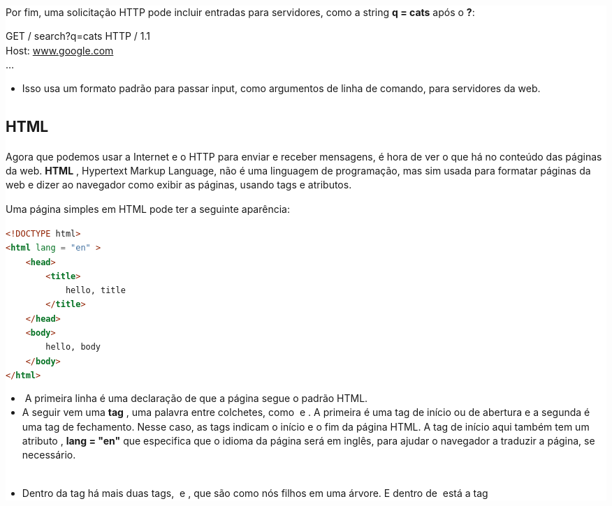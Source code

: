 Por fim, uma solicitação HTTP pode incluir entradas para servidores, como a string **q = cats** após o **?**:

GET / search?q=cats HTTP / 1.1  
Host: www.google.com  
…

- Isso usa um formato padrão para passar input, como argumentos de linha de comando, para servidores da web.

## **HTML**

Agora que podemos usar a Internet e o HTTP para enviar e receber mensagens, é hora de ver o que há no conteúdo das páginas da web. **HTML** , Hypertext Markup Language, não é uma linguagem de programação, mas sim usada para formatar páginas da web e dizer ao navegador como exibir as páginas, usando tags e atributos.

Uma página simples em HTML pode ter a seguinte aparência:
```html
<!DOCTYPE html>  
<html lang = "en" >  
    <head>  
        <title>  
            hello, title  
        </title>  
    </head>  
    <body>  
        hello, body  
    </body>  
</html>
```
-  A primeira linha é uma declaração de que a página segue o padrão HTML.
- A seguir vem uma **tag** , uma palavra entre colchetes, como **<html>** e **</html>**. A primeira é uma tag de início ou de abertura e a segunda é uma tag de fechamento. Nesse caso, as tags indicam o início e o fim da página HTML. A tag de início aqui também tem um atributo , **lang = "en"** que especifica que o idioma da página será em inglês, para ajudar o navegador a traduzir a página, se necessário.  </p>      
- Dentro da tag <html> há mais duas tags, **<head>** e **<body>**, que são como nós filhos em uma árvore. E dentro de **<head>** está a tag **<title>** , cujo conteúdo vemos em uma guia ou título de janela em um navegador. Em **<body>** está o conteúdo da própria página, que veremos na visualização principal de um navegador também.     

A página acima será carregada no navegador como uma estrutura de dados, como esta árvore:

![](https://cs50.harvard.edu/x/2021/notes/8/html_structure.png)

- Observe que há uma hierarquia mapeando cada tag e seus filhos. Nós retangulares são tags, enquanto os ovais são texto.

Podemos salvar o código acima como um HTML em nossos computadores locais, o que funcionaria em um navegador, mas apenas para nós. Com o IDE CS50, podemos criar um arquivo HTML e realmente disponibilizá-lo na Internet.

Vamos criar hello.html com o código acima, e iniciar um servidor web instalado no CS50 IDE com **http-server**, um programa que irá ouvir HTTP solicitações e responder com páginas ou outro conteúdo.
